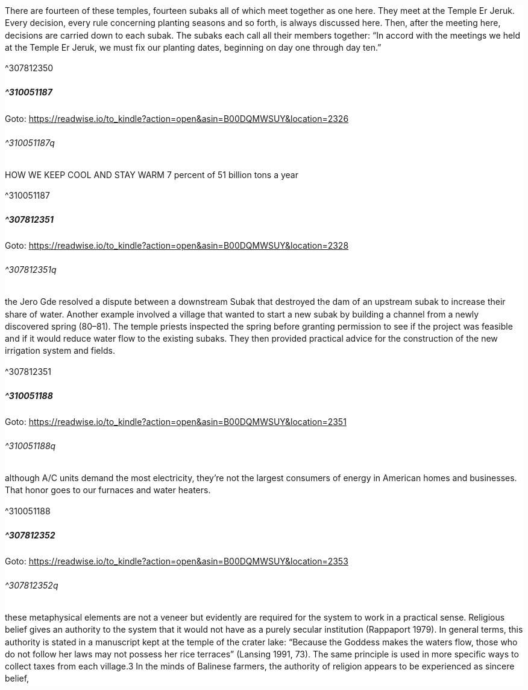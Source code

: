 There are fourteen of these temples, fourteen subaks all of which meet together as one here. They meet at the Temple Er Jeruk. Every decision, every rule concerning planting seasons and so forth, is always discussed here. Then, after the meeting here, decisions are carried down to each subak. The subaks each call all their members together: “In accord with the meetings we held at the Temple Er Jeruk, we must fix our planting dates, beginning on day one through day ten.” 

^307812350

##### ^310051187


Goto: https://readwise.io/to_kindle?action=open&asin=B00DQMWSUY&location=2326  

###### ^310051187q

HOW WE KEEP COOL AND STAY WARM 7 percent of 51 billion tons a year 

^310051187

##### ^307812351


Goto: https://readwise.io/to_kindle?action=open&asin=B00DQMWSUY&location=2328  

###### ^307812351q

the Jero Gde resolved a dispute between a downstream Subak that destroyed the dam of an upstream subak to increase their share of water. Another example involved a village that wanted to start a new subak by building a channel from a newly discovered spring (80–81). The temple priests inspected the spring before granting permission to see if the project was feasible and if it would reduce water flow to the existing subaks. They then provided practical advice for the construction of the new irrigation system and fields. 

^307812351

##### ^310051188


Goto: https://readwise.io/to_kindle?action=open&asin=B00DQMWSUY&location=2351  

###### ^310051188q

although A/C units demand the most electricity, they’re not the largest consumers of energy in American homes and businesses. That honor goes to our furnaces and water heaters. 

^310051188

##### ^307812352


Goto: https://readwise.io/to_kindle?action=open&asin=B00DQMWSUY&location=2353  

###### ^307812352q

these metaphysical elements are not a veneer but evidently are required for the system to work in a practical sense. Religious belief gives an authority to the system that it would not have as a purely secular institution (Rappaport 1979). In general terms, this authority is stated in a manuscript kept at the temple of the crater lake: “Because the Goddess makes the waters flow, those who do not follow her laws may not possess her rice terraces” (Lansing 1991, 73). The same principle is used in more specific ways to collect taxes from each village.3 In the minds of Balinese farmers, the authority of religion appears to be experienced as sincere belief, 
